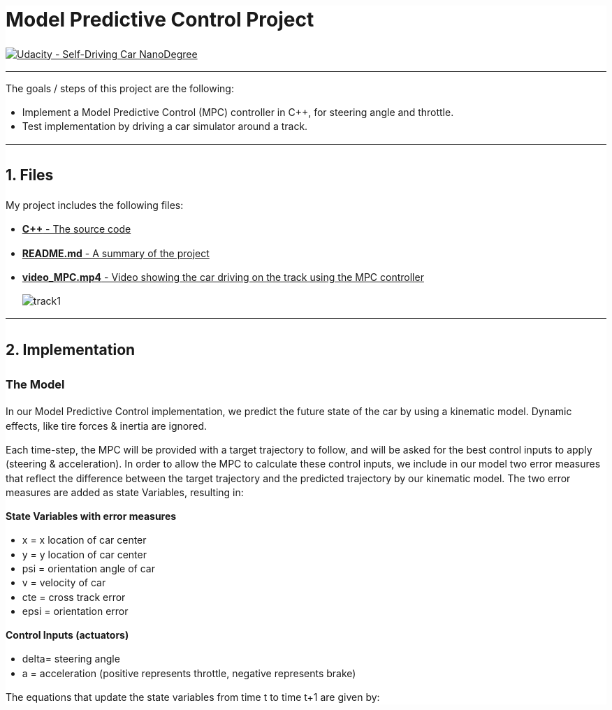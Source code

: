 # Model Predictive Control Project

[![Udacity - Self-Driving Car NanoDegree](https://s3.amazonaws.com/udacity-sdc/github/shield-carnd.svg)](http://www.udacity.com/drive)

---

The goals / steps of this project are the following:

* Implement a Model Predictive Control (MPC) controller in C++, for steering angle and throttle.
* Test implementation by driving a car simulator around a track.

---

## 1. Files

My project includes the following files:

- [<b>C++</b> - The source code](https://github.com/ArjaanBuijk/CarND-MPC-Project/tree/master/src)
- [<b>README.md</b> - A summary of the project](https://github.com/ArjaanBuijk/CarND-MPC-Project/blob/master/README.md)
- [<b>video_MPC.mp4</b> - Video showing the car driving on the track using the MPC controller](https://github.com/ArjaanBuijk/CarND-MPC-Project/blob/master/Videos/video_MPC.mp4)

    ![track1](https://github.com/ArjaanBuijk/CarND-MPC-Project/blob/master/Videos/video_MPC.gif?raw=true)


---
## 2. Implementation

### The Model
In our Model Predictive Control implementation, we predict the future state of the car by using a kinematic model. Dynamic effects, like tire forces & inertia are ignored.

Each time-step, the MPC will be provided with a target trajectory to follow, and will be asked for the best control inputs to apply (steering & acceleration). In order to allow the MPC to calculate these control inputs, we include in our model two error measures that reflect the difference between the target trajectory and the predicted trajectory by our kinematic model. The two error measures are added as state Variables, resulting in:

<b>State Variables with error measures</b>
 - x	= x location of car center
 - y	= y location of car center
 - psi	= orientation angle of car
 - v	= velocity of car
 - cte = cross track error
 - epsi = orientation error

<b>Control Inputs (actuators)</b>
 - delta= steering angle
 - a	= acceleration (positive represents throttle, negative represents brake)

The equations that update the state variables from time t to time t+1 are given by:
